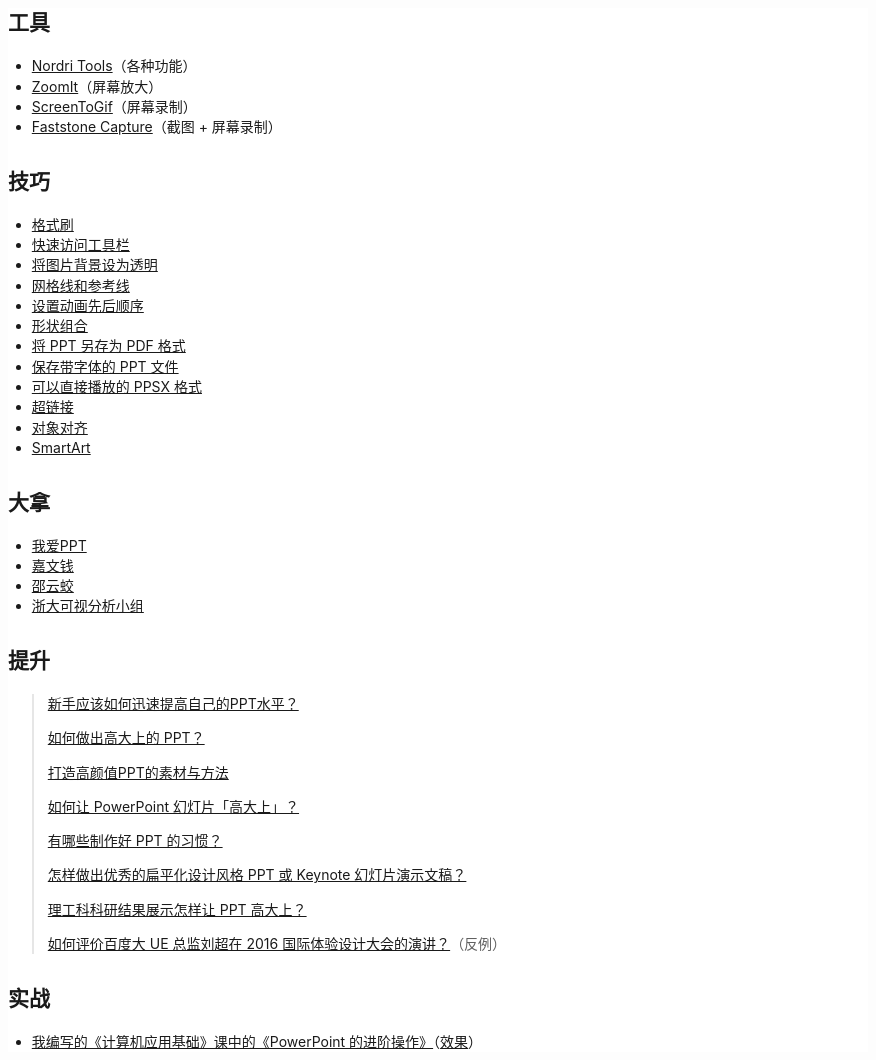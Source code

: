 ## 工具
- [Nordri Tools]（各种功能）
- [ZoomIt](https://technet.microsoft.com/en-us/sysinternals/zoomit.aspx)（屏幕放大）
- [ScreenToGif](http://www.screentogif.com/)（屏幕录制）
- [Faststone Capture](http://www.dayanzai.me/faststone-capture.html)（截图 + 屏幕录制）

## 技巧
- [格式刷](https://support.office.com/zh-cn/article/使用格式刷-4bb415a9-d4e4-42b7-b579-170adc594e40?ui=zh-CN&rs=zh-CN&ad=CN&fromAR=1)
- [快速访问工具栏](https://support.office.com/zh-cn/Search/results?query=%e5%bf%ab%e9%80%9f%e8%ae%bf%e9%97%ae%e5%b7%a5%e5%85%b7%e6%a0%8f&AppSearchFilter=PowerPoint)
- [将图片背景设为透明](https://support.office.com/zh-CN/article/%E4%BD%BF%E5%9B%BE%E7%89%87%E9%80%8F%E6%98%8E-CE96AC80-5AFC-436C-AE3F-0C78009BF704)
- [网格线和参考线](https://support.office.com/zh-CN/article/%E7%BD%91%E6%A0%BC%E5%92%8C%E5%8F%82%E8%80%83%E7%BA%BF-d3c98188-14ed-44ee-bbe3-cfd938e1daec)
- [设置动画先后顺序](http://www.officezu.com/a/powerpoint/6841.html)
- [形状组合](http://www.3lian.com/edu/2017/02-28/1488272586363764.html)
- [将 PPT 另存为 PDF 格式](https://zhidao.baidu.com/question/714280996536551965.html)
- [保存带字体的 PPT 文件](http://www.tretars.com/8-ppt-jiaocheng.html)
- [可以直接播放的 PPSX 格式](http://jingyan.baidu.com/article/afd8f4de90aad934e386e959.html)
- [超链接](https://zhuanlan.zhihu.com/p/24458317)
- [对象对齐](https://support.office.com/zh-CN/article/%E5%AF%B9%E9%BD%90%E6%88%96%E6%8E%92%E5%88%97%E5%9B%BE%E7%89%87%E3%80%81%E5%BD%A2%E7%8A%B6%E3%80%81%E6%96%87%E6%9C%AC%E6%A1%86%E6%88%96%E8%89%BA%E6%9C%AF%E5%AD%97-BFD91078-2078-4B35-8672-F6270690B3B8)
- [SmartArt](http://jingyan.baidu.com/article/75ab0bcbf58f4ed6864db2a0.html)

## 大拿
- [我爱PPT](http://weibo.com/u/1773724425?profile_ftype=1&is_all=1#_0)
- [嘉文钱](http://weibo.com/u/1774015623?topnav=1&wvr=6&topsug=1)
- [邵云蛟](https://zhuanlan.zhihu.com/shaoyunjiao)
- [浙大可视分析小组](http://weibo.com/u/2614389413?topnav=1&wvr=6&topsug=1)

## 提升
> [新手应该如何迅速提高自己的PPT水平？](https://zhuanlan.zhihu.com/p/24321905)
>
> [如何做出高大上的 PPT？](https://www.zhihu.com/question/29386330)
>
> [打造高颜值PPT的素材与方法](https://zhuanlan.zhihu.com/p/22303142)
>
> [如何让 PowerPoint 幻灯片「高大上」？](https://www.zhihu.com/question/22718708)
>
> [有哪些制作好 PPT 的习惯？](https://www.zhihu.com/question/20274574)
>
> [怎样做出优秀的扁平化设计风格 PPT 或 Keynote 幻灯片演示文稿？](https://www.zhihu.com/question/21274267)
>
> [理工科科研结果展示怎样让 PPT 高大上？](https://www.zhihu.com/question/37422718)
> 
> [如何评价百度大 UE 总监刘超在 2016 国际体验设计大会的演讲？](https://www.zhihu.com/question/48051118)（反例）





## 实战
- [我编写的《计算机应用基础》课中的《PowerPoint 的进阶操作》](http://pan.baidu.com/share/link?shareid=416737389&uk=2384424987)（[效果](https://docs.com/d/editwithcontentview/_DJxEZJURSQoh0YAAWKSJxRQ~Mc3618918-f734-9170-d57a-3e1423808674?disclosureScope=Public)）

[Nordri Tools]: http://www.nordritools.com/
